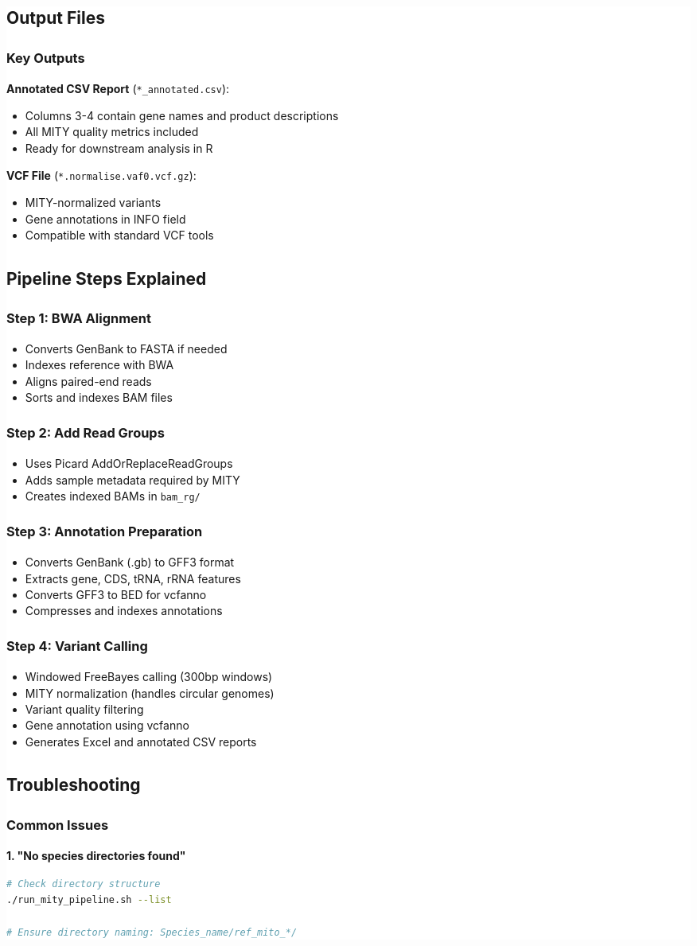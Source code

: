 ## Output Files

### Key Outputs

**Annotated CSV Report** (`*_annotated.csv`):
- Columns 3-4 contain gene names and product descriptions
- All MITY quality metrics included
- Ready for downstream analysis in R

**VCF File** (`*.normalise.vaf0.vcf.gz`):
- MITY-normalized variants
- Gene annotations in INFO field
- Compatible with standard VCF tools

## Pipeline Steps Explained

### Step 1: BWA Alignment
- Converts GenBank to FASTA if needed
- Indexes reference with BWA
- Aligns paired-end reads
- Sorts and indexes BAM files

### Step 2: Add Read Groups
- Uses Picard AddOrReplaceReadGroups
- Adds sample metadata required by MITY
- Creates indexed BAMs in `bam_rg/`

### Step 3: Annotation Preparation
- Converts GenBank (.gb) to GFF3 format
- Extracts gene, CDS, tRNA, rRNA features
- Converts GFF3 to BED for vcfanno
- Compresses and indexes annotations

### Step 4: Variant Calling
- Windowed FreeBayes calling (300bp windows)
- MITY normalization (handles circular genomes)
- Variant quality filtering
- Gene annotation using vcfanno
- Generates Excel and annotated CSV reports

## Troubleshooting

### Common Issues

**1. "No species directories found"**
```bash
# Check directory structure
./run_mity_pipeline.sh --list

# Ensure directory naming: Species_name/ref_mito_*/
```
